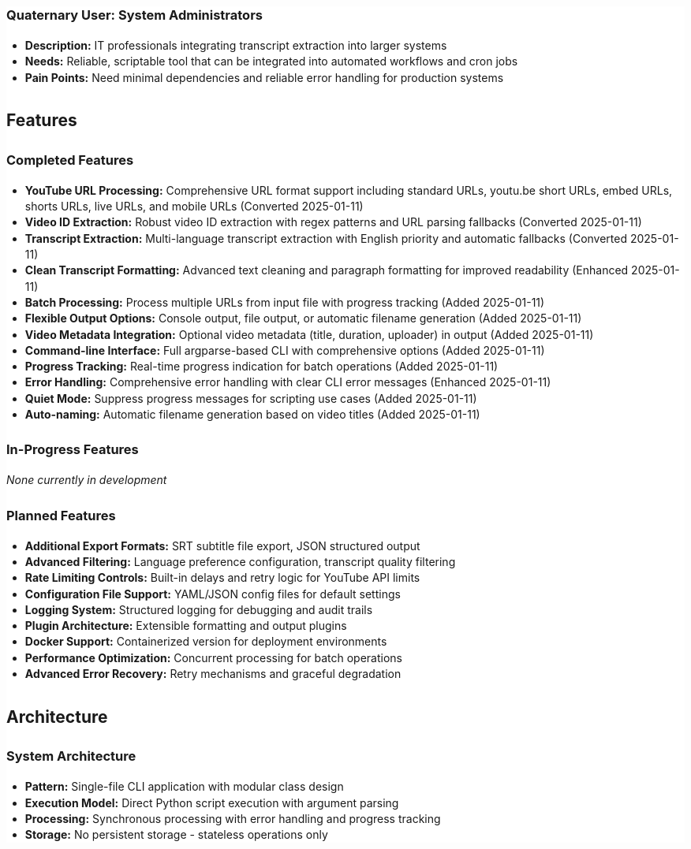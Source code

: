 ### Quaternary User: System Administrators
- **Description:** IT professionals integrating transcript extraction into larger systems
- **Needs:** Reliable, scriptable tool that can be integrated into automated workflows and cron jobs
- **Pain Points:** Need minimal dependencies and reliable error handling for production systems

## Features

### Completed Features

- **YouTube URL Processing:** Comprehensive URL format support including standard URLs, youtu.be short URLs, embed URLs, shorts URLs, live URLs, and mobile URLs (Converted 2025-01-11)
- **Video ID Extraction:** Robust video ID extraction with regex patterns and URL parsing fallbacks (Converted 2025-01-11)
- **Transcript Extraction:** Multi-language transcript extraction with English priority and automatic fallbacks (Converted 2025-01-11)
- **Clean Transcript Formatting:** Advanced text cleaning and paragraph formatting for improved readability (Enhanced 2025-01-11)
- **Batch Processing:** Process multiple URLs from input file with progress tracking (Added 2025-01-11)
- **Flexible Output Options:** Console output, file output, or automatic filename generation (Added 2025-01-11)
- **Video Metadata Integration:** Optional video metadata (title, duration, uploader) in output (Added 2025-01-11)
- **Command-line Interface:** Full argparse-based CLI with comprehensive options (Added 2025-01-11)
- **Progress Tracking:** Real-time progress indication for batch operations (Added 2025-01-11)
- **Error Handling:** Comprehensive error handling with clear CLI error messages (Enhanced 2025-01-11)
- **Quiet Mode:** Suppress progress messages for scripting use cases (Added 2025-01-11)
- **Auto-naming:** Automatic filename generation based on video titles (Added 2025-01-11)

### In-Progress Features
*None currently in development*

### Planned Features

- **Additional Export Formats:** SRT subtitle file export, JSON structured output
- **Advanced Filtering:** Language preference configuration, transcript quality filtering
- **Rate Limiting Controls:** Built-in delays and retry logic for YouTube API limits
- **Configuration File Support:** YAML/JSON config files for default settings
- **Logging System:** Structured logging for debugging and audit trails
- **Plugin Architecture:** Extensible formatting and output plugins
- **Docker Support:** Containerized version for deployment environments
- **Performance Optimization:** Concurrent processing for batch operations
- **Advanced Error Recovery:** Retry mechanisms and graceful degradation

## Architecture

### System Architecture
- **Pattern:** Single-file CLI application with modular class design
- **Execution Model:** Direct Python script execution with argument parsing
- **Processing:** Synchronous processing with error handling and progress tracking
- **Storage:** No persistent storage - stateless operations only
